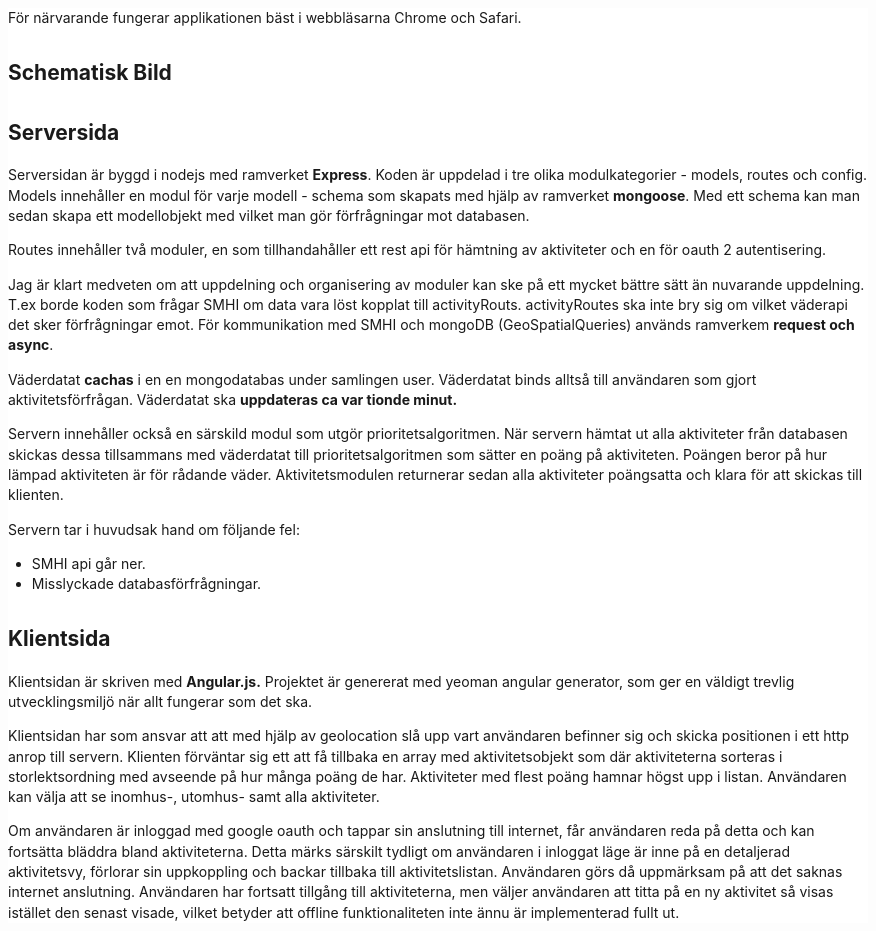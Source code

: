 För närvarande fungerar applikationen bäst i webbläsarna Chrome och Safari.

## Schematisk Bild


## Serversida
Serversidan är byggd i nodejs med ramverket **Express**. Koden är uppdelad i tre olika modulkategorier - models, routes och config.
Models innehåller en modul för varje modell - schema som skapats med hjälp av ramverket **mongoose**.
Med ett schema kan man sedan skapa ett modellobjekt med vilket man gör förfrågningar mot databasen.

Routes innehåller två moduler, en som tillhandahåller ett rest api för hämtning av aktiviteter och en för oauth 2 autentisering.

Jag är klart medveten om att uppdelning och organisering av moduler kan ske på ett mycket bättre sätt än nuvarande uppdelning.
T.ex borde koden som frågar SMHI om data vara löst kopplat till activityRouts. activityRoutes ska inte bry sig om vilket väderapi det
sker förfrågningar emot. För kommunikation med SMHI och mongoDB (GeoSpatialQueries) används ramverkem **request och async**.

Väderdatat **cachas** i en en mongodatabas under samlingen user. Väderdatat binds alltså till användaren som gjort aktivitetsförfrågan.
Väderdatat ska **uppdateras ca var tionde minut.**

Servern innehåller också en särskild modul som utgör prioritetsalgoritmen. När servern hämtat ut alla aktiviteter från databasen skickas dessa tillsammans med väderdatat till prioritetsalgoritmen som sätter en poäng på aktiviteten. Poängen beror på hur lämpad aktiviteten är för rådande väder.
Aktivitetsmodulen returnerar sedan alla aktiviteter poängsatta och klara för att skickas till klienten.

Servern tar i huvudsak hand om följande fel:

* SMHI api går ner.
* Misslyckade databasförfrågningar.

## Klientsida

Klientsidan är skriven med **Angular.js.** Projektet är genererat med yeoman angular generator, som ger en väldigt trevlig utvecklingsmiljö när allt fungerar som det ska.

Klientsidan har som ansvar att att med hjälp av geolocation slå upp vart användaren befinner sig och skicka positionen i ett http anrop till servern. Klienten förväntar sig ett att få tillbaka en array med aktivitetsobjekt som där aktiviteterna sorteras i storlektsordning med avseende på hur många poäng de har. Aktiviteter med flest poäng hamnar högst upp i listan. Användaren kan välja att se inomhus-, utomhus- samt alla aktiviteter.

Om användaren är inloggad med google oauth och tappar sin anslutning till internet, får användaren reda på detta och kan fortsätta bläddra bland aktiviteterna.
Detta märks särskilt tydligt om användaren i inloggat läge är inne på en detaljerad aktivitetsvy, förlorar sin uppkoppling och backar tillbaka till aktivitetslistan.
Användaren görs då uppmärksam på att det saknas internet anslutning. Användaren har fortsatt tillgång till aktiviteterna, men väljer användaren att titta på en ny aktivitet så visas istället den senast visade, vilket betyder att offline funktionaliteten inte ännu är implementerad fullt ut.
